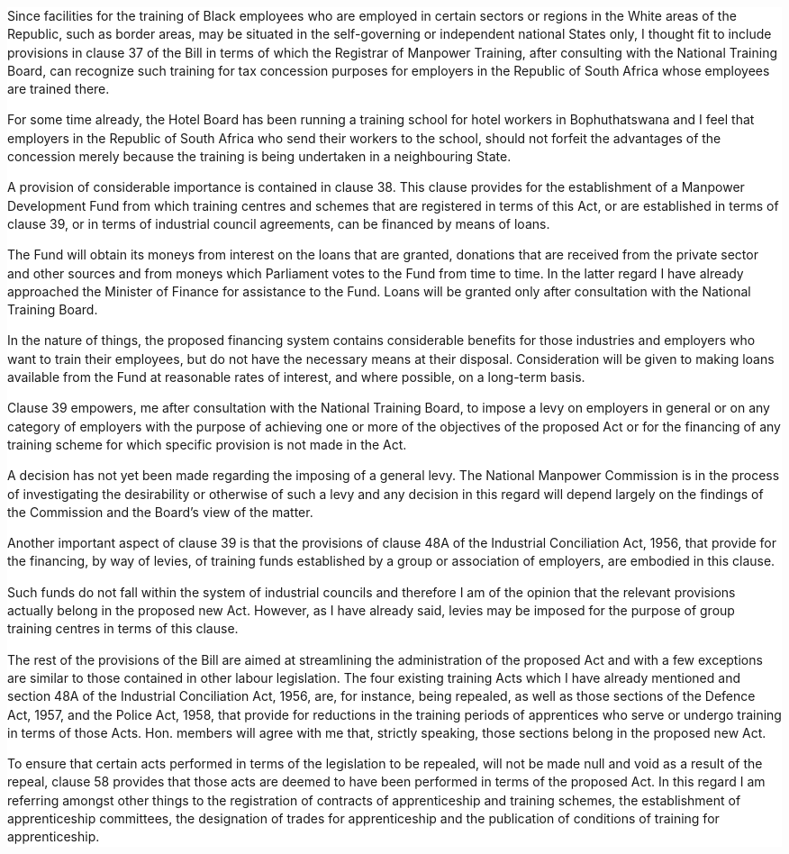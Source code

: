 <p>Since facilities for the training of Black employees who are employed in certain sectors or regions in the White areas of the Republic, such as border areas, may be situated in the self-governing or independent national States only, I thought fit to include provisions in clause 37 of the Bill in terms of which the Registrar of Manpower Training, after consulting with the National Training Board, can recognize such training for tax concession purposes for employers in the Republic of South Africa whose employees are trained there.</p>

<p>For some time already, the Hotel Board has been running a training school for hotel workers in Bophuthatswana and I feel that employers in the Republic of South Africa who send their workers to the school, should not forfeit the advantages of the concession merely because the training is being undertaken in a neighbouring State.</p>

<p>A provision of considerable importance is contained in clause 38. This clause provides for the establishment of a Manpower Development Fund from which training centres and schemes that are registered in terms of this Act, or are established in terms of clause 39, or in terms of industrial council agreements, can be financed by means of loans.</p>

<p>The Fund will obtain its moneys from interest on the loans that are granted, donations that are received from the private sector and other sources and from moneys which Parliament votes to the Fund from time to time. In the latter regard I have already approached the Minister of Finance for assistance to the Fund. Loans will be granted only after consultation with the National Training Board.</p>

<p>In the nature of things, the proposed financing system contains considerable benefits for those industries and employers who want to train their employees, but do not have the necessary means at their disposal. Consideration will be given to making loans available from the Fund at reasonable rates of interest, and where possible, on a long-term basis.</p>

<p>Clause 39 empowers, me after consultation with the National Training Board, to impose a levy on employers in general or on any category of employers with the purpose of achieving one or more of the objectives of the proposed Act or for the financing of any training scheme for which specific provision is not made in the Act.</p>

<p>A decision has not yet been made regarding the imposing of a general levy. The National Manpower Commission is in the process of investigating the desirability or otherwise of such a levy and any decision in this regard will depend largely on the findings of the Commission and the Board&#x2019;s view of the matter.</p>

<p>Another important aspect of clause 39 is that the provisions of clause 48A of the Industrial Conciliation Act, 1956, that provide for the financing, by way of levies, of training funds established by a group or association of employers, are embodied in this clause.</p>

<p>Such funds do not fall within the system of industrial councils and therefore I am of the opinion that the relevant provisions actually belong in the proposed new Act. However, as I have already said, levies may be imposed for the purpose of group training centres in terms of this clause.</p>

<p>The rest of the provisions of the Bill are aimed at streamlining the administration of the proposed Act and with a few exceptions are similar to those contained in other labour legislation. The four existing training Acts which I have already mentioned and section 48A of the Industrial Conciliation Act, 1956, are, for instance, being repealed, as well as those sections of the Defence Act, 1957, and the Police Act, 1958, that provide for reductions in the training periods of apprentices who serve or undergo training in terms of those Acts. Hon. members will agree with me that, strictly speaking, those sections belong in the proposed new Act.</p>

<p>To ensure that certain acts performed in terms of the legislation to be repealed, will not be made null and void as a result of the repeal, clause 58 provides that those acts are deemed to have been performed in terms of the proposed Act. In this regard I am referring amongst other things to the registration of contracts of apprenticeship and training schemes, the establishment of apprenticeship committees, the designation of trades for apprenticeship and the publication <span class="col_601-602" refersTo="page_0319"/>of conditions of training for apprenticeship.</p>
